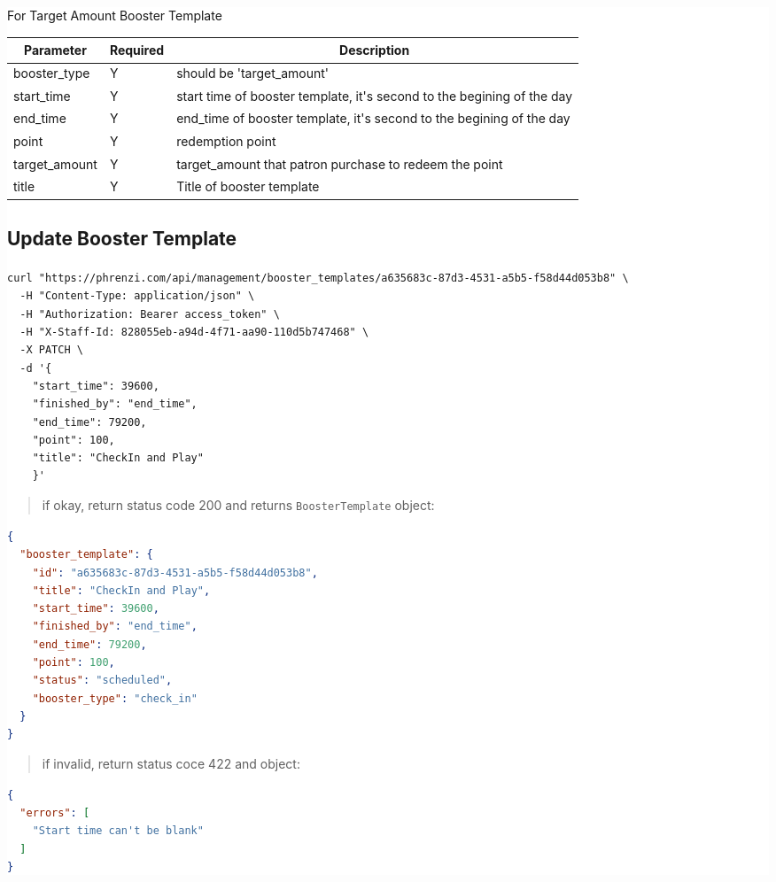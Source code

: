 
For Target Amount Booster Template

Parameter | Required | Description
--------- | ----------- | ----------
booster_type | Y | should be 'target_amount'
start_time | Y | start time of booster template, it's second to the begining of the day
end_time | Y | end_time of booster template, it's second to the begining of the day
point | Y | redemption point
target_amount | Y | target_amount that patron purchase to redeem the point
title | Y | Title of booster template

## Update Booster Template

```shell
curl "https://phrenzi.com/api/management/booster_templates/a635683c-87d3-4531-a5b5-f58d44d053b8" \
  -H "Content-Type: application/json" \
  -H "Authorization: Bearer access_token" \
  -H "X-Staff-Id: 828055eb-a94d-4f71-aa90-110d5b747468" \
  -X PATCH \
  -d '{
    "start_time": 39600,
    "finished_by": "end_time",
    "end_time": 79200,
    "point": 100,
    "title": "CheckIn and Play"
    }'
```

> if okay, return status code 200 and returns `BoosterTemplate` object:

```json
{
  "booster_template": {
    "id": "a635683c-87d3-4531-a5b5-f58d44d053b8",
    "title": "CheckIn and Play",
    "start_time": 39600,
    "finished_by": "end_time",
    "end_time": 79200,
    "point": 100,
    "status": "scheduled",
    "booster_type": "check_in"
  }
}
```

> if invalid, return status coce 422 and object:

``` json
{
  "errors": [
    "Start time can't be blank"
  ]
}
```
